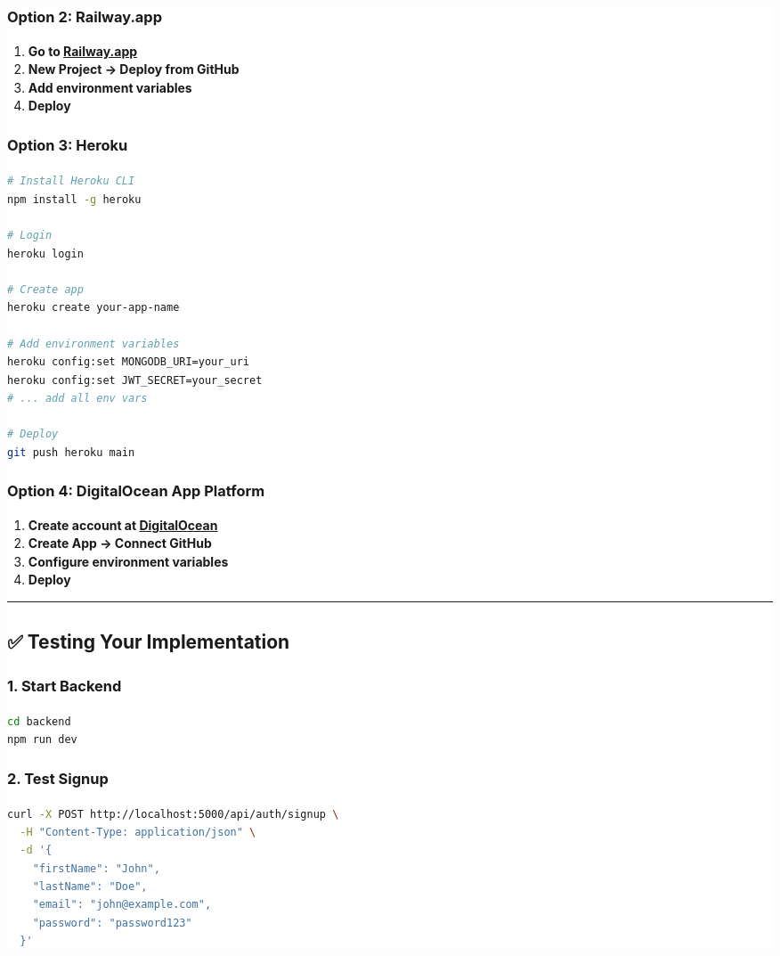 ### Option 2: Railway.app

1. **Go to [Railway.app](https://railway.app)**
2. **New Project → Deploy from GitHub**
3. **Add environment variables**
4. **Deploy**

### Option 3: Heroku

```bash
# Install Heroku CLI
npm install -g heroku

# Login
heroku login

# Create app
heroku create your-app-name

# Add environment variables
heroku config:set MONGODB_URI=your_uri
heroku config:set JWT_SECRET=your_secret
# ... add all env vars

# Deploy
git push heroku main
```

### Option 4: DigitalOcean App Platform

1. **Create account at [DigitalOcean](https://www.digitalocean.com)**
2. **Create App → Connect GitHub**
3. **Configure environment variables**
4. **Deploy**

---

## ✅ Testing Your Implementation

### 1. Start Backend
```bash
cd backend
npm run dev
```

### 2. Test Signup
```bash
curl -X POST http://localhost:5000/api/auth/signup \
  -H "Content-Type: application/json" \
  -d '{
    "firstName": "John",
    "lastName": "Doe",
    "email": "john@example.com",
    "password": "password123"
  }'
```
